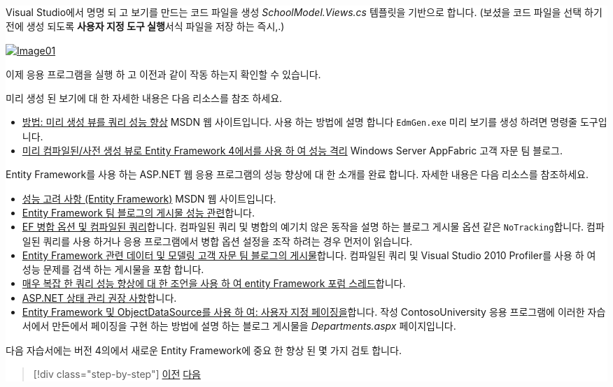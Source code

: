 Visual Studio에서 명명 되 고 보기를 만드는 코드 파일을 생성 *SchoolModel.Views.cs* 템플릿을 기반으로 합니다. (보셨을 코드 파일을 선택 하기 전에 생성 되도록 **사용자 지정 도구 실행**서식 파일을 저장 하는 즉시,.)

[![Image01](maximizing-performance-with-the-entity-framework-in-an-asp-net-web-application/_static/image28.png)](maximizing-performance-with-the-entity-framework-in-an-asp-net-web-application/_static/image27.png)

이제 응용 프로그램을 실행 하 고 이전과 같이 작동 하는지 확인할 수 있습니다.

미리 생성 된 보기에 대 한 자세한 내용은 다음 리소스를 참조 하세요.

- [방법: 미리 생성 뷰를 쿼리 성능 향상](https://msdn.microsoft.com/library/bb896240.aspx) MSDN 웹 사이트입니다. 사용 하는 방법에 설명 합니다 `EdmGen.exe` 미리 보기를 생성 하려면 명령줄 도구입니다.
- [미리 컴파일된/사전 생성 뷰로 Entity Framework 4에서를 사용 하 여 성능 격리](https://blogs.msdn.com/b/appfabriccat/archive/2010/08/06/isolating-performance-with-precompiled-pre-generated-views-in-the-entity-framework-4.aspx) Windows Server AppFabric 고객 자문 팀 블로그.

Entity Framework를 사용 하는 ASP.NET 웹 응용 프로그램의 성능 향상에 대 한 소개를 완료 합니다. 자세한 내용은 다음 리소스를 참조하세요.

- [성능 고려 사항 (Entity Framework)](https://msdn.microsoft.com/library/cc853327.aspx) MSDN 웹 사이트입니다.
- [Entity Framework 팀 블로그의 게시물 성능 관련](https://blogs.msdn.com/b/adonet/archive/tags/performance/)합니다.
- [EF 병합 옵션 및 컴파일된 쿼리](https://blogs.msdn.com/b/dsimmons/archive/2010/01/12/ef-merge-options-and-compiled-queries.aspx)합니다. 컴파일된 쿼리 및 병합의 예기치 않은 동작을 설명 하는 블로그 게시물 옵션 같은 `NoTracking`합니다. 컴파일된 쿼리를 사용 하거나 응용 프로그램에서 병합 옵션 설정을 조작 하려는 경우 먼저이 읽습니다.
- [Entity Framework 관련 데이터 및 모델링 고객 자문 팀 블로그의 게시물](https://blogs.msdn.com/b/dmcat/archive/tags/entity+framework/)합니다. 컴파일된 쿼리 및 Visual Studio 2010 Profiler를 사용 하 여 성능 문제를 검색 하는 게시물을 포함 합니다.
- [매우 복잡 한 쿼리 성능 향상에 대 한 조언을 사용 하 여 entity Framework 포럼 스레드](https://social.msdn.microsoft.com/Forums/adodotnetentityframework/thread/ffe8b2ab-c5b5-4331-8988-33a872d0b5f6)합니다.
- [ASP.NET 상태 관리 권장 사항](https://msdn.microsoft.com/library/z1hkazw7.aspx)합니다.
- [Entity Framework 및 ObjectDataSource를 사용 하 여: 사용자 지정 페이징을](http://geekswithblogs.net/Frez/articles/using-the-entity-framework-and-the-objectdatasource-custom-paging.aspx)합니다. 작성 ContosoUniversity 응용 프로그램에 이러한 자습서에서 만든에서 페이징을 구현 하는 방법에 설명 하는 블로그 게시물을 *Departments.aspx* 페이지입니다.

다음 자습서에는 버전 4의에서 새로운 Entity Framework에 중요 한 향상 된 몇 가지 검토 합니다.

> [!div class="step-by-step"]
> [이전](handling-concurrency-with-the-entity-framework-in-an-asp-net-web-application.md)
> [다음](what-s-new-in-the-entity-framework-4.md)
